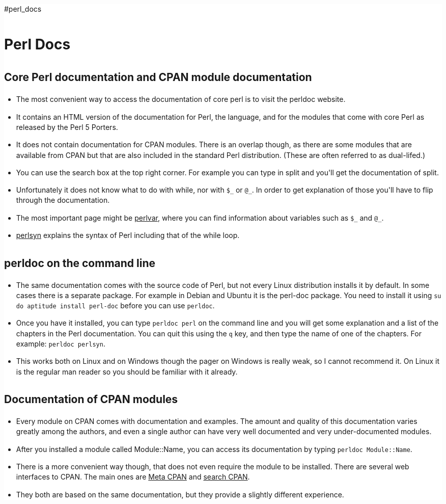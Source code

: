 #perl_docs

# Perl Docs
## Core Perl documentation and CPAN module documentation

* The most convenient way to access the documentation of core perl is to visit the perldoc website.
* It contains an HTML version of the documentation for Perl, the language, and for the modules that come with core Perl as released by the Perl 5 Porters.

* It does not contain documentation for CPAN modules. There is an overlap though, as there are some modules that are available from CPAN but that are also included in the standard Perl distribution. (These are often referred to as dual-lifed.)

* You can use the search box at the top right corner. For example you can type in split and you'll get the documentation of split.

* Unfortunately it does not know what to do with while, nor with `$_` or `@_`. In order to get explanation of those you'll have to flip through the documentation.

* The most important page might be [perlvar](https://perldoc.perl.org/perlvar), where you can find information about variables such as `$_` and `@_`.

* [perlsyn](https://perldoc.perl.org/perlsyn) explains the syntax of Perl including that of the while loop.


## perldoc on the command line

* The same documentation comes with the source code of Perl, but not every Linux distribution installs it by default. In some cases there is a separate package. For example in Debian and Ubuntu it is the perl-doc package. You need to install it using `sudo aptitude install perl-doc` before you can use `perldoc`.

* Once you have it installed, you can type `perldoc perl` on the command line and you will get some explanation and a list of the chapters in the Perl documentation. You can quit this using the `q` key, and then type the name of one of the chapters. For example: `perldoc perlsyn`.

* This works both on Linux and on Windows though the pager on Windows is really weak, so I cannot recommend it. On Linux it is the regular man reader so you should be familiar with it already.

## Documentation of CPAN modules

* Every module on CPAN comes with documentation and examples. The amount and quality of this documentation varies greatly among the authors, and even a single author can have very well documented and very under-documented modules.

* After you installed a module called Module::Name, you can access its documentation by typing `perldoc Module::Name`.

* There is a more convenient way though, that does not even require the module to be installed. There are several web interfaces to CPAN. The main ones are [Meta CPAN](https://metacpan.org/) and [search CPAN](https://metacpan.org/).

* They both are based on the same documentation, but they provide a slightly different experience.
